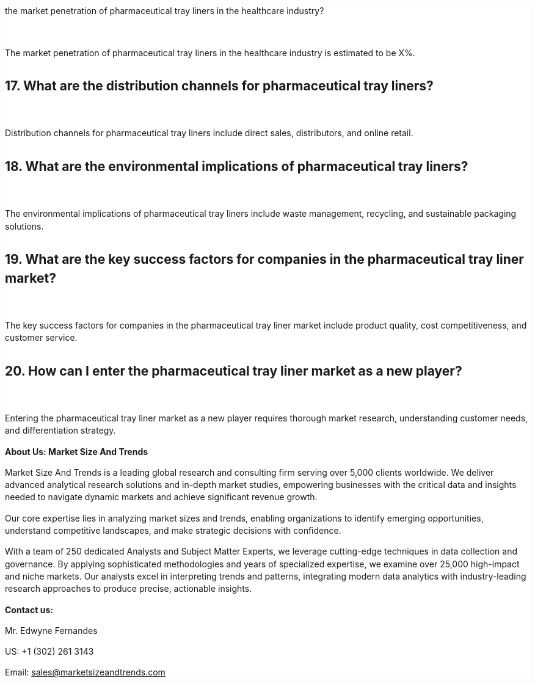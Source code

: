 the market penetration of pharmaceutical tray liners in the healthcare industry?</h2> <p>&nbsp;</p><p>The market penetration of pharmaceutical tray liners in the healthcare industry is estimated to be X%.</p> <h2>17. What are the distribution channels for pharmaceutical tray liners?</h2> <p>&nbsp;</p><p>Distribution channels for pharmaceutical tray liners include direct sales, distributors, and online retail.</p> <h2>18. What are the environmental implications of pharmaceutical tray liners?</h2> <p>&nbsp;</p><p>The environmental implications of pharmaceutical tray liners include waste management, recycling, and sustainable packaging solutions.</p> <h2>19. What are the key success factors for companies in the pharmaceutical tray liner market?</h2> <p>&nbsp;</p><p>The key success factors for companies in the pharmaceutical tray liner market include product quality, cost competitiveness, and customer service.</p> <h2>20. How can I enter the pharmaceutical tray liner market as a new player?</h2> <p>&nbsp;</p><p>Entering the pharmaceutical tray liner market as a new player requires thorough market research, understanding customer needs, and differentiation strategy.</p></body></html></p><p><strong>About Us:&nbsp;Market Size And Trends</strong></p><p>Market Size And Trends&nbsp;is a leading global research and consulting firm serving over 5,000 clients worldwide. We deliver advanced analytical research solutions and in-depth market studies, empowering businesses with the critical data and insights needed to navigate dynamic markets and achieve significant revenue growth.</p><p>Our core expertise lies in analyzing market sizes and trends, enabling organizations to identify emerging opportunities, understand competitive landscapes, and make strategic decisions with confidence.</p><p>With a team of 250 dedicated Analysts and Subject Matter Experts, we leverage cutting-edge techniques in data collection and governance. By applying sophisticated methodologies and years of specialized expertise, we examine over 25,000 high-impact and niche markets. Our analysts excel in interpreting trends and patterns, integrating modern data analytics with industry-leading research approaches to produce precise, actionable insights.</p><p><strong>Contact us:</strong></p><p>Mr. Edwyne Fernandes</p><p>US: +1 (302) 261 3143</p><p>Email: <a href="mailto:sales@marketsizeandtrends.com">sales@marketsizeandtrends.com</a>&nbsp;</p>
